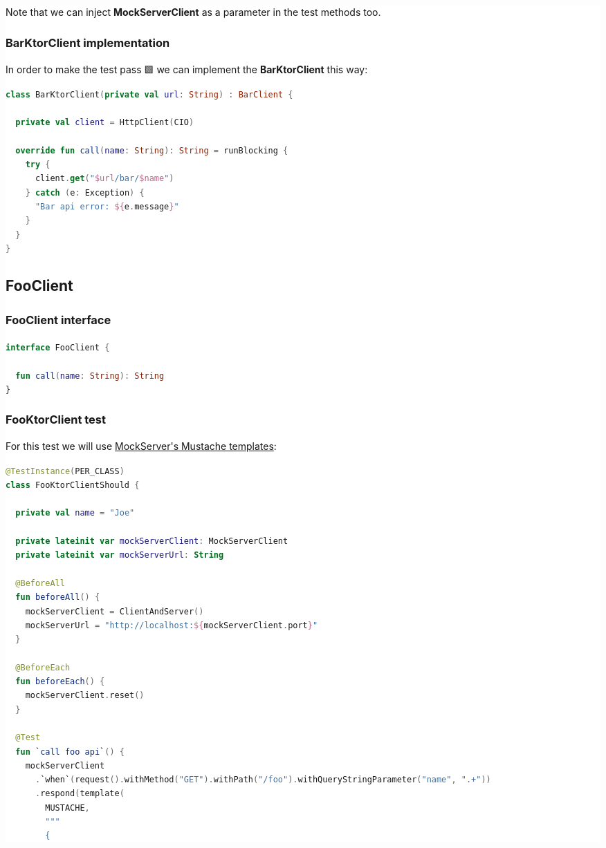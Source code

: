 Note that we can inject **MockServerClient** as a parameter in the test methods too.

### BarKtorClient implementation

In order to make the test pass 🟩 we can implement the **BarKtorClient** this way:

```kotlin
class BarKtorClient(private val url: String) : BarClient {

  private val client = HttpClient(CIO)

  override fun call(name: String): String = runBlocking {
    try {
      client.get("$url/bar/$name")
    } catch (e: Exception) {
      "Bar api error: ${e.message}"
    }
  }
}
```

## FooClient

### FooClient interface

```kotlin
interface FooClient {
  
  fun call(name: String): String
}
```

### FooKtorClient test

For this test we will use [MockServer's Mustache templates](https://mock-server.com/mock_server/response_templates.html#mustache_templates):

```kotlin
@TestInstance(PER_CLASS)
class FooKtorClientShould {

  private val name = "Joe"

  private lateinit var mockServerClient: MockServerClient
  private lateinit var mockServerUrl: String

  @BeforeAll
  fun beforeAll() {
    mockServerClient = ClientAndServer()
    mockServerUrl = "http://localhost:${mockServerClient.port}"
  }

  @BeforeEach
  fun beforeEach() {
    mockServerClient.reset()
  }

  @Test
  fun `call foo api`() {
    mockServerClient
      .`when`(request().withMethod("GET").withPath("/foo").withQueryStringParameter("name", ".+"))
      .respond(template(
        MUSTACHE,
        """
        {
```